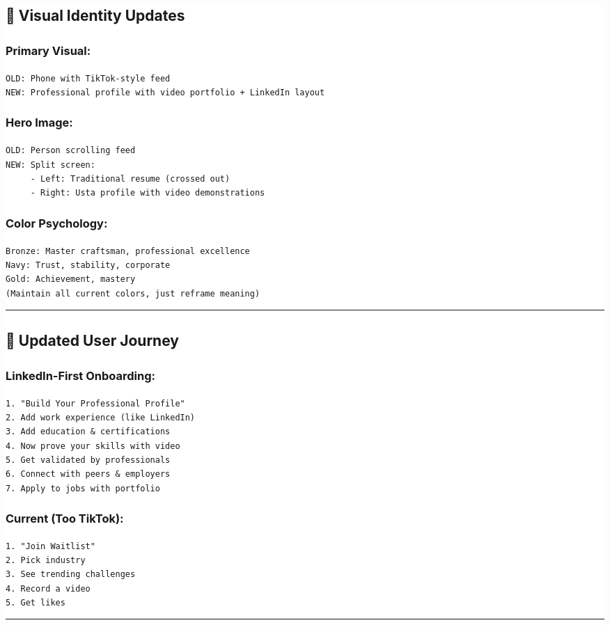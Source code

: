 
## 🎨 Visual Identity Updates

### **Primary Visual:**
```
OLD: Phone with TikTok-style feed
NEW: Professional profile with video portfolio + LinkedIn layout
```

### **Hero Image:**
```
OLD: Person scrolling feed
NEW: Split screen:
     - Left: Traditional resume (crossed out)
     - Right: Usta profile with video demonstrations
```

### **Color Psychology:**
```
Bronze: Master craftsman, professional excellence
Navy: Trust, stability, corporate
Gold: Achievement, mastery
(Maintain all current colors, just reframe meaning)
```

---

## 🎯 Updated User Journey

### **LinkedIn-First Onboarding:**
```
1. "Build Your Professional Profile"
2. Add work experience (like LinkedIn)
3. Add education & certifications
4. Now prove your skills with video
5. Get validated by professionals
6. Connect with peers & employers
7. Apply to jobs with portfolio
```

### **Current (Too TikTok):**
```
1. "Join Waitlist"
2. Pick industry
3. See trending challenges
4. Record a video
5. Get likes
```

---

